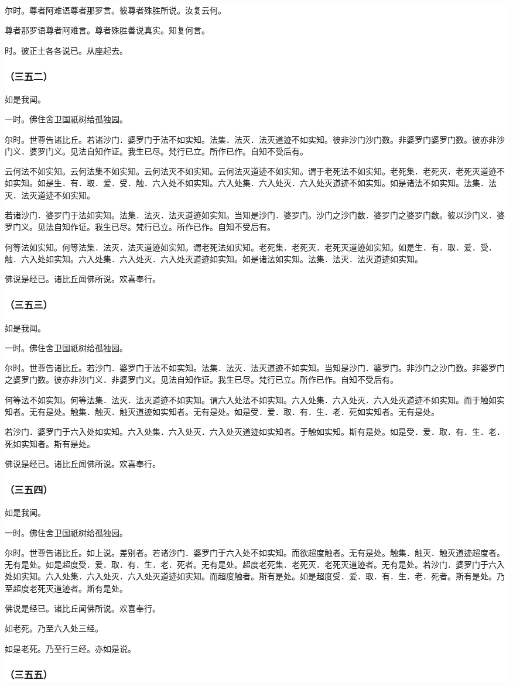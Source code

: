 尔时。尊者阿难语尊者那罗言。彼尊者殊胜所说。汝复云何。

尊者那罗语尊者阿难言。尊者殊胜善说真实。知复何言。

时。彼正士各各说已。从座起去。

### （三五二）

<a name="352"></a>

如是我闻。

一时。佛住舍卫国祇树给孤独园。

尔时。世尊告诸比丘。若诸沙门．婆罗门于法不如实知。法集．法灭．法灭道迹不如实知。彼非沙门沙门数。非婆罗门婆罗门数。彼亦非沙门义．婆罗门义。见法自知作证。我生已尽。梵行已立。所作已作。自知不受后有。

云何法不如实知。云何法集不如实知。云何法灭不如实知。云何法灭道迹不如实知。谓于老死法不如实知。老死集．老死灭．老死灭道迹不如实知。如是生．有．取．爱．受．触．六入处不如实知。六入处集．六入处灭．六入处灭道迹不如实知。如是诸法不如实知。法集．法灭．法灭道迹不如实知。

若诸沙门．婆罗门于法如实知。法集．法灭．法灭道迹如实知。当知是沙门．婆罗门。沙门之沙门数．婆罗门之婆罗门数。彼以沙门义．婆罗门义。见法自知作证。我生已尽。梵行已立。所作已作。自知不受后有。

何等法如实知。何等法集．法灭．法灭道迹如实知。谓老死法如实知。老死集．老死灭．老死灭道迹如实知。如是生．有．取．爱．受．触．六入处如实知。六入处集．六入处灭．六入处灭道迹如实知。如是诸法如实知。法集．法灭．法灭道迹如实知。

佛说是经已。诸比丘闻佛所说。欢喜奉行。

### （三五三）

<a name="353"></a>

如是我闻。

一时。佛住舍卫国祇树给孤独园。

尔时。世尊告诸比丘。若沙门．婆罗门于法不如实知。法集．法灭．法灭道迹不如实知。当知是沙门．婆罗门。非沙门之沙门数。非婆罗门之婆罗门数。彼亦非沙门义．非婆罗门义。见法自知作证。我生已尽。梵行已立。所作已作。自知不受后有。

何等法不如实知。何等法集．法灭．法灭道迹不如实知。谓六入处法不如实知。六入处集．六入处灭．六入处灭道迹不如实知。而于触如实知者。无有是处。触集．触灭．触灭道迹如实知者。无有是处。如是受．爱．取．有．生．老．死如实知者。无有是处。

若沙门．婆罗门于六入处如实知。六入处集．六入处灭．六入处灭道迹如实知者。于触如实知。斯有是处。如是受．爱．取．有．生．老．死如实知者。斯有是处。

佛说是经已。诸比丘闻佛所说。欢喜奉行。

### （三五四）

<a name="354"></a>

如是我闻。

一时。佛住舍卫国祇树给孤独园。

尔时。世尊告诸比丘。如上说。差别者。若诸沙门．婆罗门于六入处不如实知。而欲超度触者。无有是处。触集．触灭．触灭道迹超度者。无有是处。如是超度受．爱．取．有．生．老．死者。无有是处。超度老死集．老死灭．老死灭道迹者。无有是处。若沙门．婆罗门于六入处如实知。六入处集．六入处灭．六入处灭道迹如实知。而超度触者。斯有是处。如是超度受．爱．取．有．生．老．死者。斯有是处。乃至超度老死灭道迹者。斯有是处。

佛说是经已。诸比丘闻佛所说。欢喜奉行。

如老死。乃至六入处三经。

如是老死。乃至行三经。亦如是说。

### （三五五）
